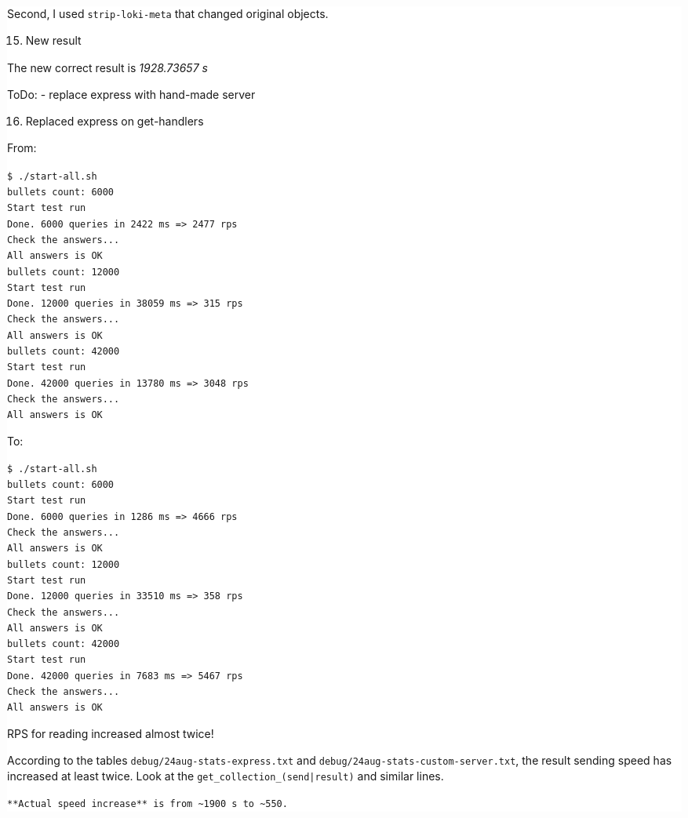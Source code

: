   Second, I used `strip-loki-meta` that changed original objects.

15. New result

  The new correct result is *1928.73657 s*

  ToDo:
    - replace express with hand-made server

16. Replaced express on get-handlers

  From:

    $ ./start-all.sh
    bullets count: 6000
    Start test run
    Done. 6000 queries in 2422 ms => 2477 rps
    Check the answers...
    All answers is OK
    bullets count: 12000
    Start test run
    Done. 12000 queries in 38059 ms => 315 rps
    Check the answers...
    All answers is OK
    bullets count: 42000
    Start test run
    Done. 42000 queries in 13780 ms => 3048 rps
    Check the answers...
    All answers is OK

  To:

    $ ./start-all.sh
    bullets count: 6000
    Start test run
    Done. 6000 queries in 1286 ms => 4666 rps
    Check the answers...
    All answers is OK
    bullets count: 12000
    Start test run
    Done. 12000 queries in 33510 ms => 358 rps
    Check the answers...
    All answers is OK
    bullets count: 42000
    Start test run
    Done. 42000 queries in 7683 ms => 5467 rps
    Check the answers...
    All answers is OK

  RPS for reading increased almost twice!

  According to the tables `debug/24aug-stats-express.txt` and `debug/24aug-stats-custom-server.txt`, the result sending speed has increased at least twice. Look at the `get_collection_(send|result)` and similar lines.

	**Actual speed increase** is from ~1900 s to ~550.
